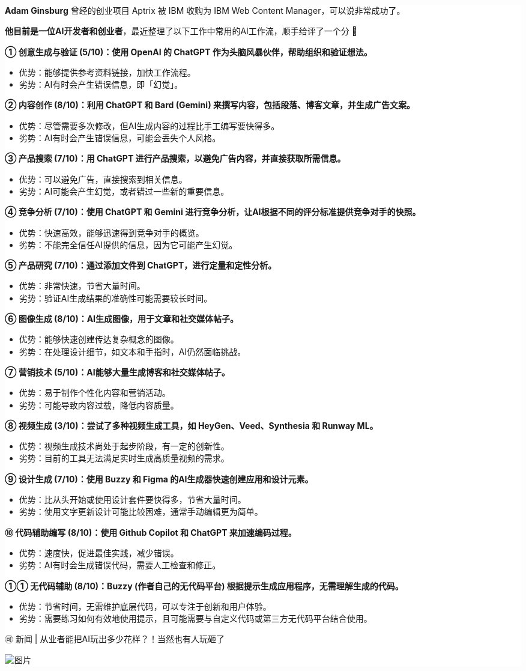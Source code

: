 **Adam Ginsburg** 曾经的创业项目 Aptrix 被 IBM 收购为 IBM Web Content Manager，可以说非常成功了。

**他目前是一位AI开发者和创业者**，最近整理了以下工作中常用的AI工作流，顺手给评了一个分 🧐

**① 创意生成与验证 (5/10)：使用 OpenAI 的 ChatGPT 作为头脑风暴伙伴，帮助组织和验证想法。**

* 优势：能够提供参考资料链接，加快工作流程。
* 劣势：AI有时会产生错误信息，即「幻觉」。

**② 内容创作 (8/10)：利用 ChatGPT 和 Bard (Gemini) 来撰写内容，包括段落、博客文章，并生成广告文案。**

* 优势：尽管需要多次修改，但AI生成内容的过程比手工编写要快得多。
* 劣势：AI有时会产生错误信息，可能会丢失个人风格。

**③ 产品搜索 (7/10)：用 ChatGPT 进行产品搜索，以避免广告内容，并直接获取所需信息。**

* 优势：可以避免广告，直接搜索到相关信息。
* 劣势：AI可能会产生幻觉，或者错过一些新的重要信息。

**④ 竞争分析 (7/10)：使用 ChatGPT 和 Gemini 进行竞争分析，让AI根据不同的评分标准提供竞争对手的快照。**

* 优势：快速高效，能够迅速得到竞争对手的概览。
* 劣势：不能完全信任AI提供的信息，因为它可能产生幻觉。

**⑤ 产品研究 (7/10)：通过添加文件到 ChatGPT，进行定量和定性分析。**

* 优势：非常快速，节省大量时间。
* 劣势：验证AI生成结果的准确性可能需要较长时间。

**⑥ 图像生成 (8/10)：AI生成图像，用于文章和社交媒体帖子。**

* 优势：能够快速创建传达复杂概念的图像。
* 劣势：在处理设计细节，如文本和手指时，AI仍然面临挑战。

**⑦ 营销技术 (5/10)：AI能够大量生成博客和社交媒体帖子。**

* 优势：易于制作个性化内容和营销活动。
* 劣势：可能导致内容过载，降低内容质量。

**⑧ 视频生成 (3/10)：尝试了多种视频生成工具，如 HeyGen、Veed、Synthesia 和 Runway ML。**

* 优势：视频生成技术尚处于起步阶段，有一定的创新性。
* 劣势：目前的工具无法满足实时生成高质量视频的需求。

**⑨ 设计生成 (7/10)：使用 Buzzy 和 Figma 的AI生成器快速创建应用和设计元素。**

* 优势：比从头开始或使用设计套件要快得多，节省大量时间。
* 劣势：使用文字更新设计可能比较困难，通常手动编辑更为简单。

**⑩ 代码辅助编写 (8/10)：使用 Github Copilot 和 ChatGPT 来加速编码过程。**

* 优势：速度快，促进最佳实践，减少错误。
* 劣势：AI有时会生成错误代码，需要人工检查和修正。

**①① 无代码辅助 (8/10)：Buzzy (作者自己的无代码平台) 根据提示生成应用程序，无需理解生成的代码。**

* 优势：节省时间，无需维护底层代码，可以专注于创新和用户体验。
* 劣势：需要练习如何有效地使用提示，且可能需要与自定义代码或第三方无代码平台结合使用。

🉑 新闻 | 从业者能把AI玩出多少花样？！当然也有人玩砸了

![图片](https://proxy-prod.omnivore-image-cache.app/0x0,sO1UftA4dFQzkZij5FGQ6u40SfF_ZO55biRI_0O7x-78/https://mmbiz.qpic.cn/sz_mmbiz_png/dqVy90DEgE00PTjhugbIlvJRzmvL8uibSs9LpmEbfdZFJcZKJjZHOsAuxVia4fddzxZUjAXduyDMYbrpMrCicG5Uw/640?wx_fmt=png&from=appmsg)
